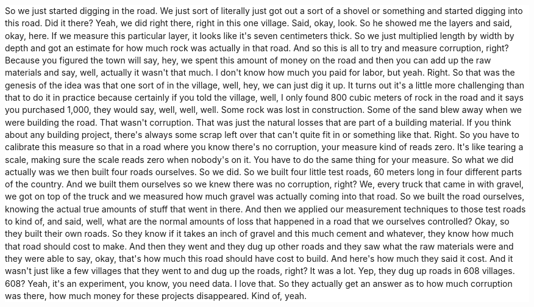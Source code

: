 So we just started digging in the road.
We just sort of literally just got out a sort of a shovel or
something and started digging into this road.
Did it there?
Yeah, we did right there, right in this one village.
Said, okay, look.
So he showed me the layers and said, okay, here.
If we measure this particular layer, it looks like it's seven centimeters thick.
So we just multiplied length by width by depth and
got an estimate for how much rock was actually in that road.
And so this is all to try and measure corruption, right?
Because you figured the town will say, hey, we spent this amount of money on
the road and then you can add up the raw materials and say, well,
actually it wasn't that much.
I don't know how much you paid for labor, but yeah.
Right. So that was the genesis of the idea was that one sort
of in the village, well, hey, we can just dig it up.
It turns out it's a little more challenging than that to do it in
practice because certainly if you told the village, well,
I only found 800 cubic meters of rock in the road and
it says you purchased 1,000, they would say, well, well, well.
Some rock was lost in construction.
Some of the sand blew away when we were building the road.
That wasn't corruption.
That was just the natural losses that are part of a building material.
If you think about any building project,
there's always some scrap left over that can't quite fit in or
something like that.
Right.
So you have to calibrate this measure so
that in a road where you know there's no corruption,
your measure kind of reads zero.
It's like tearing a scale,
making sure the scale reads zero when nobody's on it.
You have to do the same thing for your measure.
So what we did actually was we then built four roads ourselves.
So we did.
So we built four little test roads,
60 meters long in four different parts of the country.
And we built them ourselves so we knew there was no corruption, right?
We, every truck that came in with gravel, we got on top of the truck and
we measured how much gravel was actually coming into that road.
So we built the road ourselves,
knowing the actual true amounts of stuff that went in there.
And then we applied our measurement techniques to those test roads to kind
of, and said, well, what are the normal amounts of loss that happened in
a road that we ourselves controlled?
Okay, so they built their own roads.
So they know if it takes an inch of gravel and this much cement and
whatever, they know how much that road should cost to make.
And then they went and they dug up other roads and
they saw what the raw materials were and they were able to say, okay,
that's how much this road should have cost to build.
And here's how much they said it cost.
And it wasn't just like a few villages that they went to and
dug up the roads, right?
It was a lot.
Yep, they dug up roads in 608 villages.
608?
Yeah, it's an experiment, you know, you need data.
I love that.
So they actually get an answer as to how much corruption was there,
how much money for these projects disappeared.
Kind of, yeah.